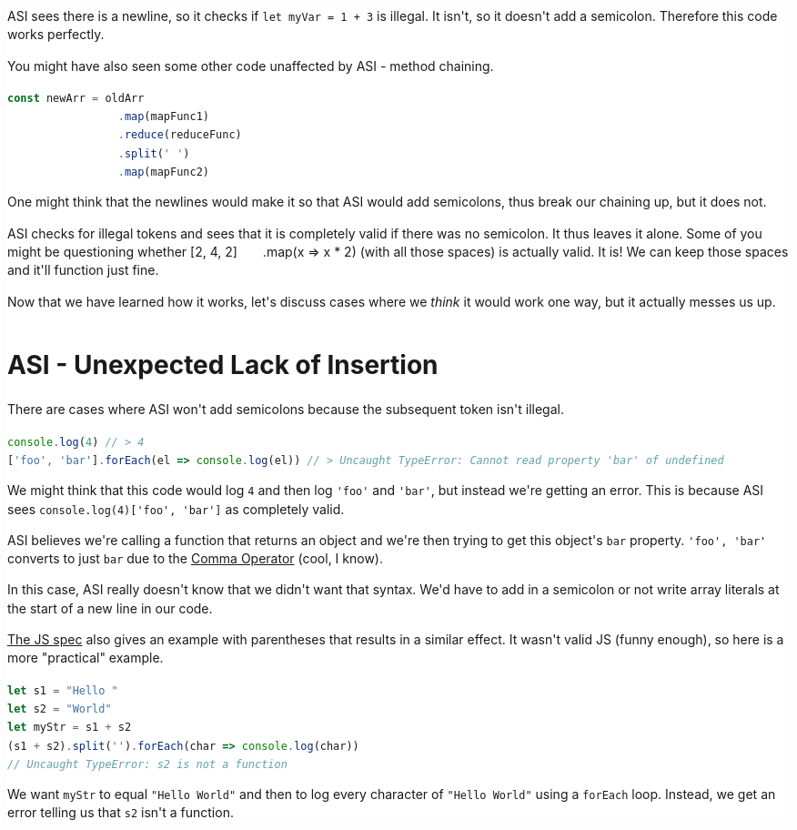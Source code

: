 ASI sees there is a newline, so it checks if `let myVar = 1 + 3` is illegal. It isn't, so it doesn't add a semicolon. Therefore this code works perfectly.

You might have also seen some other code unaffected by ASI - method chaining.
```js title="method chaining"
const newArr = oldArr
                 .map(mapFunc1)
                 .reduce(reduceFunc)
                 .split(' ')
                 .map(mapFunc2)
```
One might think that the newlines would make it so that ASI would add semicolons, thus break our chaining up, but it does not. 

ASI checks for illegal tokens and sees that it is completely valid if there was no semicolon. It thus leaves it alone. Some of you might be questioning whether [2, 4, 2]&emsp;&emsp;.map(x => x * 2) (with all those spaces) is actually valid. It is! We can keep those spaces and it'll function just fine.

Now that we have learned how it works, let's discuss cases where we *think* it would work one way, but it actually messes us up.

# ASI - Unexpected Lack of Insertion

There are cases where ASI won't add semicolons because the subsequent token isn't illegal.

```js title="breaking ASI (runnable)"
console.log(4) // > 4
['foo', 'bar'].forEach(el => console.log(el)) // > Uncaught TypeError: Cannot read property 'bar' of undefined
```

We might think that this code would log `4` and then log `'foo'` and `'bar'`, but instead we're getting an error. This is because ASI sees `console.log(4)['foo', 'bar']` as completely valid. 

ASI believes we're calling a function that returns an object and we're then trying to get this object's `bar` property. `'foo', 'bar'` converts to just `bar` due to the [Comma Operator](https://developer.mozilla.org/en-US/docs/Web/JavaScript/Reference/Operators/Comma_Operator) (cool, I know).

In this case, ASI really doesn't know that we didn't want that syntax. We'd have to add in a semicolon or not write array literals at the start of a new line in our code.

[The JS spec](https://www.ecma-international.org/ecma-262/10.0/index.html#sec-automatic-semicolon-insertion) also gives an example with parentheses that results in a similar effect. It wasn't valid JS (funny enough), so here is a more "practical" example.

```js title="practicqally breaking ASI (runnable)"
let s1 = "Hello "
let s2 = "World"
let myStr = s1 + s2
(s1 + s2).split('').forEach(char => console.log(char))
// Uncaught TypeError: s2 is not a function
```
We want `myStr` to equal `"Hello World"` and then to log every character of `"Hello World"` using a `forEach` loop. Instead, we get an error telling us that `s2` isn't a function.
